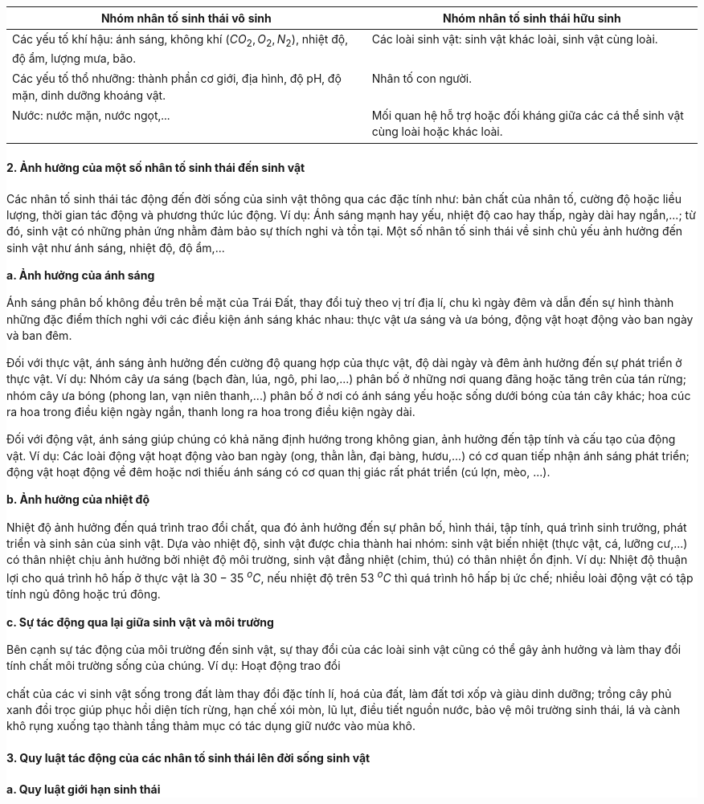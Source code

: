| Nhóm nhân tố sinh thái vô sinh | Nhóm nhân tố sinh thái hữu sinh |
|---|---|
| Các yếu tố khí hậu: ánh sáng, không khí ($CO_2, O_2, N_2$), nhiệt độ, độ ẩm, lượng mưa, bão. | Các loài sinh vật: sinh vật khác loài, sinh vật cùng loài. |
| Các yếu tố thổ nhưỡng: thành phần cơ giới, địa hình, độ pH, độ mặn, dinh dưỡng khoáng vật. | Nhân tố con người. |
| Nước: nước mặn, nước ngọt,... | Mối quan hệ hỗ trợ hoặc đối kháng giữa các cá thể sinh vật cùng loài hoặc khác loài. |

#### 2. Ảnh hưởng của một số nhân tố sinh thái đến sinh vật

Các nhân tố sinh thái tác động đến đời sống của sinh vật thông qua các đặc tính như: bản chất của nhân tố, cường độ hoặc liều lượng, thời gian tác động và phương thức lúc động. Ví dụ: Ánh sáng mạnh hay yếu, nhiệt độ cao hay thấp, ngày dài hay ngắn,...; từ đó, sinh vật có những phản ứng nhằm đảm bảo sự thích nghi và tồn tại. Một số nhân tố sinh thái về sinh chủ yếu ảnh hưởng đến sinh vật như ánh sáng, nhiệt độ, độ ẩm,...

**a. Ảnh hưởng của ánh sáng**

Ánh sáng phân bố không đều trên bề mặt của Trái Đất, thay đổi tuỳ theo vị trí địa lí, chu kì ngày đêm và dẫn đến sự hình thành những đặc điểm thích nghi với các điều kiện ánh sáng khác nhau: thực vật ưa sáng và ưa bóng, động vật hoạt động vào ban ngày và ban đêm.

Đối với thực vật, ánh sáng ảnh hưởng đến cường độ quang hợp của thực vật, độ dài ngày và đêm ảnh hưởng đến sự phát triển ở thực vật. Ví dụ: Nhóm cây ưa sáng (bạch đàn, lúa, ngô, phi lao,...) phân bố ở những nơi quang đãng hoặc tăng trên của tán rừng; nhóm cây ưa bóng (phong lan, vạn niên thanh,...) phân bố ở nơi có ánh sáng yếu hoặc sống dưới bóng của tán cây khác; hoa cúc ra hoa trong điều kiện ngày ngắn, thanh long ra hoa trong điều kiện ngày dài.

Đối với động vật, ánh sáng giúp chúng có khả năng định hướng trong không gian, ảnh hưởng đến tập tính và cấu tạo của động vật. Ví dụ: Các loài động vật hoạt động vào ban ngày (ong, thằn lằn, đại bàng, hươu,...) có cơ quan tiếp nhận ánh sáng phát triển; động vật hoạt động về đêm hoặc nơi thiếu ánh sáng có cơ quan thị giác rất phát triển (cú lợn, mèo, ...).

**b. Ảnh hưởng của nhiệt độ**

Nhiệt độ ảnh hưởng đến quá trình trao đổi chất, qua đó ảnh hưởng đến sự phân bố, hình thái, tập tính, quá trình sinh trưởng, phát triển và sinh sản của sinh vật. Dựa vào nhiệt độ, sinh vật được chia thành hai nhóm: sinh vật biến nhiệt (thực vật, cá, lưỡng cư,...) có thân nhiệt chịu ảnh hưởng bởi nhiệt độ môi trường, sinh vật đẳng nhiệt (chim, thú) có thân nhiệt ổn định. Ví dụ: Nhiệt độ thuận lợi cho quá trình hô hấp ở thực vật là $30-35\ ^oC$, nếu nhiệt độ trên $53\ ^oC$ thì quá trình hô hấp bị ức chế; nhiều loài động vật có tập tính ngủ đông hoặc trú đông.

**c. Sự tác động qua lại giữa sinh vật và môi trường**

Bên cạnh sự tác động của môi trường đến sinh vật, sự thay đổi của các loài sinh vật cũng có thể gây ảnh hưởng và làm thay đổi tính chất môi trường sống của chúng. Ví dụ: Hoạt động trao đổi

chất của các vi sinh vật sống trong đất làm thay đổi đặc tính lí, hoá của đất, làm đất tơi xốp và giàu dinh dưỡng; trồng cây phủ xanh đồi trọc giúp phục hồi diện tích rừng, hạn chế xói mòn, lũ lụt, điều tiết nguồn nước, bảo vệ môi trường sinh thái, lá và cành khô rụng xuống tạo thành tầng thảm mục có tác dụng giữ nước vào mùa khô.

#### 3. Quy luật tác động của các nhân tố sinh thái lên đời sống sinh vật

**a. Quy luật giới hạn sinh thái**
